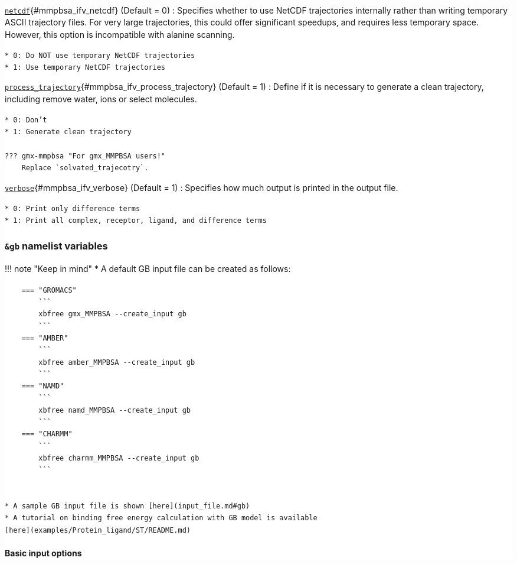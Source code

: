 
[`netcdf`](#mmpbsa_ifv_netcdf){#mmpbsa_ifv_netcdf} (Default = 0)
:   Specifies whether to use NetCDF trajectories internally rather than writing temporary ASCII trajectory
files. For very large trajectories, this could offer significant speedups, and requires less temporary space. 
However, this option is incompatible with alanine scanning.

    * 0: Do NOT use temporary NetCDF trajectories
    * 1: Use temporary NetCDF trajectories

[`process_trajectory`](#mmpbsa_ifv_process_trajectory){#mmpbsa_ifv_process_trajectory} (Default = 1)
:   Define if it is necessary to generate a clean trajectory, including remove water, ions or select molecules.
    
    * 0: Don’t
    * 1: Generate clean trajectory

    ??? gmx-mmpbsa "For gmx_MMPBSA users!"
        Replace `solvated_trajecotry`.


[`verbose`](#mmpbsa_ifv_verbose){#mmpbsa_ifv_verbose} (Default = 1)
:   Specifies how much output is printed in the output file.

    * 0: Print only difference terms
    * 1: Print all complex, receptor, ligand, and difference terms

### **`&gb` namelist variables**

!!! note "Keep in mind"
    * A default GB input file can be created as follows:

        === "GROMACS"
            ```
            xbfree gmx_MMPBSA --create_input gb
            ```
        === "AMBER"
            ```
            xbfree amber_MMPBSA --create_input gb
            ```
        === "NAMD"
            ```
            xbfree namd_MMPBSA --create_input gb
            ```
        === "CHARMM"
            ```
            xbfree charmm_MMPBSA --create_input gb
            ```
            

    * A sample GB input file is shown [here](input_file.md#gb)
    * A tutorial on binding free energy calculation with GB model is available 
    [here](examples/Protein_ligand/ST/README.md)

#### **Basic input options**
